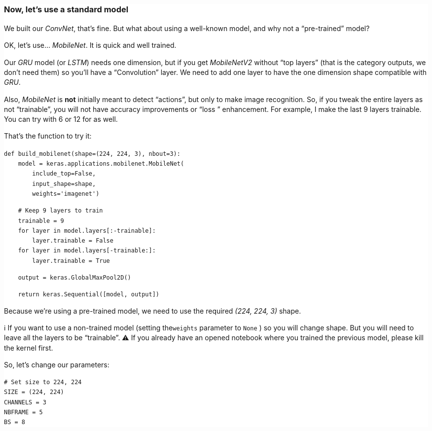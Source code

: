 ### Now, let’s use a standard model

We built our *ConvNet*, that’s fine. But what about using a well-known model, and why not a “pre-trained” model?

OK, let’s use… *MobileNet*. It is quick and well trained.

Our *GRU* model (or *LSTM*) needs one dimension, but if you get *MobileNetV2* without “top layers” (that is the category outputs, we don’t need them) so you’ll have a “Convolution” layer. We need to add one layer to have the one dimension shape compatible with *GRU*.

Also, *MobileNet* is **not** initially meant to detect “actions”, but only to make image recognition. So, if you tweak the entire layers as not “trainable”, you will not have accuracy improvements or “loss ” enhancement. For example, I make the last 9 layers trainable. You can try with 6 or 12 for as well.

That’s the function to try it:

```
def build_mobilenet(shape=(224, 224, 3), nbout=3):
    model = keras.applications.mobilenet.MobileNet(
        include_top=False,
        input_shape=shape,
        weights='imagenet')
```

```
    # Keep 9 layers to train﻿﻿
    trainable = 9
    for layer in model.layers[:-trainable]:
        layer.trainable = False
    for layer in model.layers[-trainable:]:
        layer.trainable = True
```

```
    output = keras.GlobalMaxPool2D()
```

```
    return keras.Sequential([model, output])
```

Because we’re using a pre-trained model, we need to use the required *(224, 224, 3)* shape.

ℹ️ If you want to use a non-trained model (setting the`weights` parameter to `None` ) so you will change shape. But you will need to leave all the layers to be “trainable”.
⚠️ If you already have an opened notebook where you trained the previous model, please kill the kernel first.

So, let’s change our parameters:

```
# Set size to 224, 224
SIZE = (224, 224)
CHANNELS = 3
NBFRAME = 5
BS = 8
```
